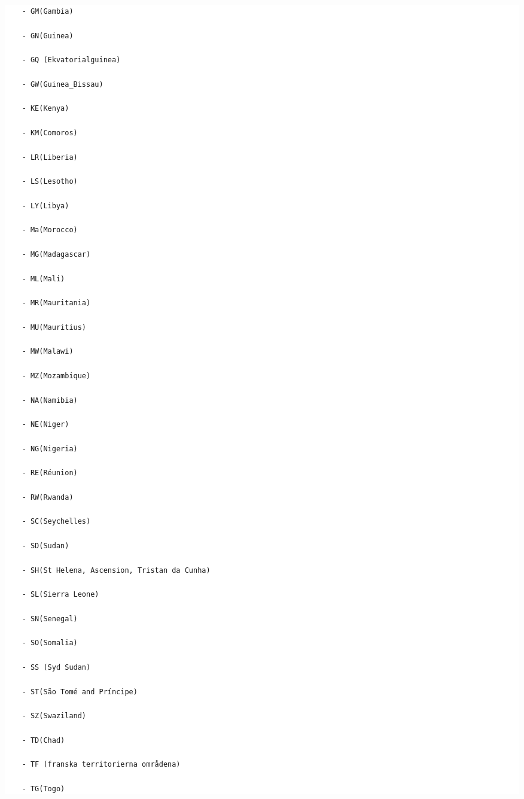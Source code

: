         - GM(Gambia)

        - GN(Guinea)

        - GQ (Ekvatorialguinea)

        - GW(Guinea_Bissau)

        - KE(Kenya)

        - KM(Comoros)

        - LR(Liberia)

        - LS(Lesotho)

        - LY(Libya)

        - Ma(Morocco)

        - MG(Madagascar)

        - ML(Mali)

        - MR(Mauritania)

        - MU(Mauritius)

        - MW(Malawi)

        - MZ(Mozambique)

        - NA(Namibia)

        - NE(Niger)

        - NG(Nigeria)

        - RE(Réunion)

        - RW(Rwanda)

        - SC(Seychelles)

        - SD(Sudan)

        - SH(St Helena, Ascension, Tristan da Cunha)

        - SL(Sierra Leone)

        - SN(Senegal)

        - SO(Somalia)

        - SS (Syd Sudan)

        - ST(São Tomé and Príncipe)

        - SZ(Swaziland)

        - TD(Chad)

        - TF (franska territorierna områdena)

        - TG(Togo)
